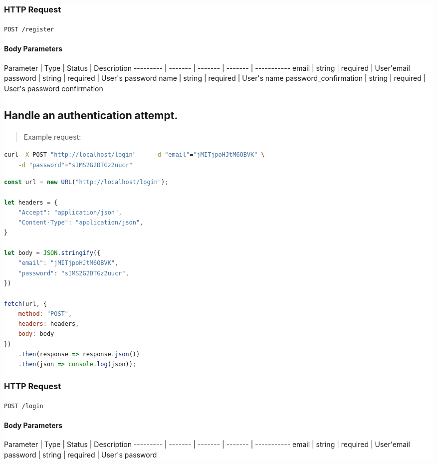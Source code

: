 
### HTTP Request
`POST /register`

#### Body Parameters

Parameter | Type | Status | Description
--------- | ------- | ------- | ------- | -----------
    email | string |  required  | User'email
    password | string |  required  | User's password
    name | string |  required  | User's name
    password_confirmation | string |  required  | User's password confirmation




## Handle an authentication attempt.

> Example request:

```bash
curl -X POST "http://localhost/login"     -d "email"="jMITjpoHJtM6OBVK" \
    -d "password"="sIMS2G2DTGz2uucr" 
```

```javascript
const url = new URL("http://localhost/login");

let headers = {
    "Accept": "application/json",
    "Content-Type": "application/json",
}

let body = JSON.stringify({
    "email": "jMITjpoHJtM6OBVK",
    "password": "sIMS2G2DTGz2uucr",
})

fetch(url, {
    method: "POST",
    headers: headers,
    body: body
})
    .then(response => response.json())
    .then(json => console.log(json));
```


### HTTP Request
`POST /login`

#### Body Parameters

Parameter | Type | Status | Description
--------- | ------- | ------- | ------- | -----------
    email | string |  required  | User'email
    password | string |  required  | User's password
